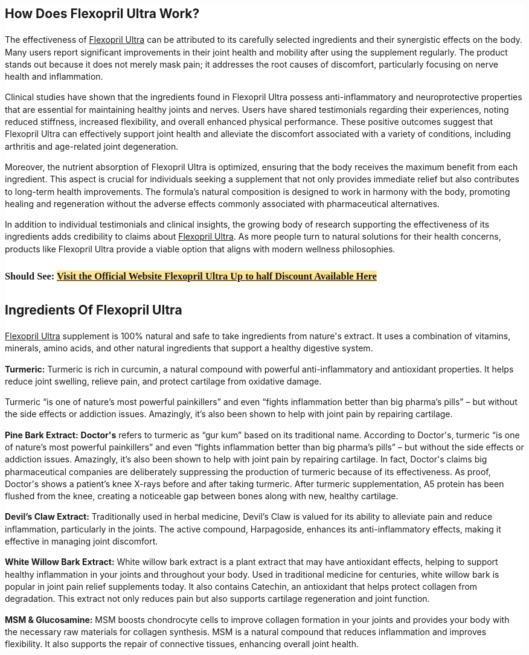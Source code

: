 <h2 style="text-align: left;"><strong>How Does Flexopril Ultra Work?</strong></h2>
<p>The effectiveness of <a href="https://gamma.app/docs/Flexopril-Ultra-u0wje2ey8huwjfu">Flexopril Ultra</a> can be attributed to its carefully selected ingredients and their synergistic effects on the body. Many users report significant improvements in their joint health and mobility after using the supplement regularly. The product stands out because it does not merely mask pain; it addresses the root causes of discomfort, particularly focusing on nerve health and inflammation.</p>
<p>Clinical studies have shown that the ingredients found in Flexopril Ultra possess anti-inflammatory and neuroprotective properties that are essential for maintaining healthy joints and nerves. Users have shared testimonials regarding their experiences, noting reduced stiffness, increased flexibility, and overall enhanced physical performance. These positive outcomes suggest that Flexopril Ultra can effectively support joint health and alleviate the discomfort associated with a variety of conditions, including arthritis and age-related joint degeneration.</p>
<p>Moreover, the nutrient absorption of Flexopril Ultra is optimized, ensuring that the body receives the maximum benefit from each ingredient. This aspect is crucial for individuals seeking a supplement that not only provides immediate relief but also contributes to long-term health improvements. The formula&rsquo;s natural composition is designed to work in harmony with the body, promoting healing and regeneration without the adverse effects commonly associated with pharmaceutical alternatives.</p>
<p>In addition to individual testimonials and clinical insights, the growing body of research supporting the effectiveness of its ingredients adds credibility to claims about <a href="https://startupcentrum.com/tech-center/flexopril-ultra-2025-usa-deals-improve-joint-comfort-and-function-reduce-stifness">Flexopril Ultra</a>. As more people turn to natural solutions for their health concerns, products like Flexopril Ultra provide a viable option that aligns with modern wellness philosophies.</p>
<h3 style="text-align: left;"><strong style="font-family: georgia;">Should See: <span style="background-color: #ffe599; color: red;"><a href="https://www.healthsupplement24x7.com/get-flexopril-ultra">Visit the Official Website Flexopril Ultra Up to half Discount Available Here</a></span></strong></h3>
<h2 style="text-align: left;"><strong>Ingredients Of Flexopril Ultra</strong></h2>
<p><a href="https://flexopril-ultra-sale.webflow.io/">Flexopril Ultra</a> supplement is 100% natural and safe to take ingredients from nature's extract. It uses a combination of vitamins, minerals, amino acids, and other natural ingredients that support a healthy digestive system.</p>
<p><strong>Turmeric:</strong> Turmeric is rich in curcumin, a natural compound with powerful anti-inflammatory and antioxidant properties. It helps reduce joint swelling, relieve pain, and protect cartilage from oxidative damage.</p>
<p>Turmeric &ldquo;is one of nature&rsquo;s most powerful painkillers&rdquo; and even &ldquo;fights inflammation better than big pharma&rsquo;s pills&rdquo; &ndash; but without the side effects or addiction issues. Amazingly, it&rsquo;s also been shown to help with joint pain by repairing cartilage.</p>
<p><strong>Pine Bark Extract:</strong> <strong>Doctor's</strong> refers to turmeric as &ldquo;gur kum&rdquo; based on its traditional name. According to Doctor's, turmeric &ldquo;is one of nature&rsquo;s most powerful painkillers&rdquo; and even &ldquo;fights inflammation better than big pharma&rsquo;s pills&rdquo; &ndash; but without the side effects or addiction issues. Amazingly, it&rsquo;s also been shown to help with joint pain by repairing cartilage. In fact, Doctor's claims big pharmaceutical companies are deliberately suppressing the production of turmeric because of its effectiveness. As proof, Doctor's shows a patient&rsquo;s knee X-rays before and after taking turmeric. After turmeric supplementation, A5 protein has been flushed from the knee, creating a noticeable gap between bones along with new, healthy cartilage.</p>
<p><strong>Devil&rsquo;s Claw Extract:</strong> Traditionally used in herbal medicine, Devil&rsquo;s Claw is valued for its ability to alleviate pain and reduce inflammation, particularly in the joints. The active compound, Harpagoside, enhances its anti-inflammatory effects, making it effective in managing joint discomfort.</p>
<p><strong>White Willow Bark Extract:</strong> White willow bark extract is a plant extract that may have antioxidant effects, helping to support healthy inflammation in your joints and throughout your body. Used in traditional medicine for centuries, white willow bark is popular in joint pain relief supplements today. It also contains Catechin, an antioxidant that helps protect collagen from degradation. This extract not only reduces pain but also supports cartilage regeneration and joint function.</p>
<p><strong>MSM &amp; Glucosamine:</strong> MSM boosts chondrocyte cells to improve collagen formation in your joints and provides your body with the necessary raw materials for collagen synthesis. MSM is a natural compound that reduces inflammation and improves flexibility. It also supports the repair of connective tissues, enhancing overall joint health.</p>
